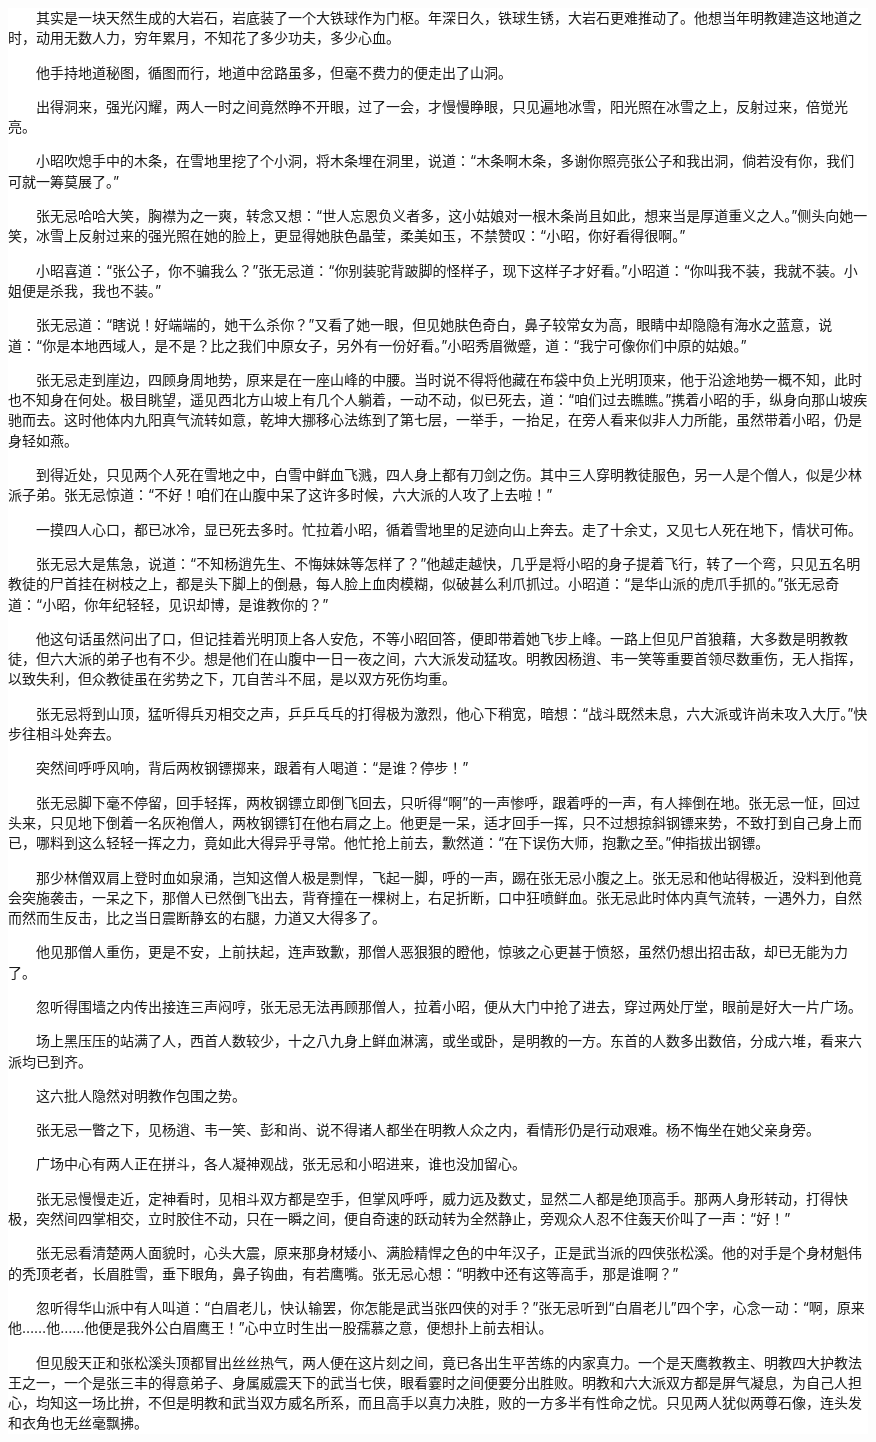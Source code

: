 　　其实是一块天然生成的大岩石，岩底装了一个大铁球作为门枢。年深日久，铁球生锈，大岩石更难推动了。他想当年明教建造这地道之时，动用无数人力，穷年累月，不知花了多少功夫，多少心血。

　　他手持地道秘图，循图而行，地道中岔路虽多，但毫不费力的便走出了山洞。

　　出得洞来，强光闪耀，两人一时之间竟然睁不开眼，过了一会，才慢慢睁眼，只见遍地冰雪，阳光照在冰雪之上，反射过来，倍觉光亮。

　　小昭吹熄手中的木条，在雪地里挖了个小洞，将木条埋在洞里，说道：“木条啊木条，多谢你照亮张公子和我出洞，倘若没有你，我们可就一筹莫展了。”

　　张无忌哈哈大笑，胸襟为之一爽，转念又想：“世人忘恩负义者多，这小姑娘对一根木条尚且如此，想来当是厚道重义之人。”侧头向她一笑，冰雪上反射过来的强光照在她的脸上，更显得她肤色晶莹，柔美如玉，不禁赞叹：“小昭，你好看得很啊。”

　　小昭喜道：“张公子，你不骗我么？”张无忌道：“你别装驼背跛脚的怪样子，现下这样子才好看。”小昭道：“你叫我不装，我就不装。小姐便是杀我，我也不装。”

　　张无忌道：“瞎说！好端端的，她干么杀你？”又看了她一眼，但见她肤色奇白，鼻子较常女为高，眼睛中却隐隐有海水之蓝意，说道：“你是本地西域人，是不是？比之我们中原女子，另外有一份好看。”小昭秀眉微蹙，道：“我宁可像你们中原的姑娘。”

　　张无忌走到崖边，四顾身周地势，原来是在一座山峰的中腰。当时说不得将他藏在布袋中负上光明顶来，他于沿途地势一概不知，此时也不知身在何处。极目眺望，遥见西北方山坡上有几个人躺着，一动不动，似已死去，道：“咱们过去瞧瞧。”携着小昭的手，纵身向那山坡疾驰而去。这时他体内九阳真气流转如意，乾坤大挪移心法练到了第七层，一举手，一抬足，在旁人看来似非人力所能，虽然带着小昭，仍是身轻如燕。

　　到得近处，只见两个人死在雪地之中，白雪中鲜血飞溅，四人身上都有刀剑之伤。其中三人穿明教徒服色，另一人是个僧人，似是少林派子弟。张无忌惊道：“不好！咱们在山腹中呆了这许多时候，六大派的人攻了上去啦！”

　　一摸四人心口，都已冰冷，显已死去多时。忙拉着小昭，循着雪地里的足迹向山上奔去。走了十余丈，又见七人死在地下，情状可佈。

　　张无忌大是焦急，说道：“不知杨逍先生、不悔妹妹等怎样了？”他越走越快，几乎是将小昭的身子提着飞行，转了一个弯，只见五名明教徒的尸首挂在树枝之上，都是头下脚上的倒悬，每人脸上血肉模糊，似破甚么利爪抓过。小昭道：“是华山派的虎爪手抓的。”张无忌奇道：“小昭，你年纪轻轻，见识却博，是谁教你的？”

　　他这句话虽然问出了口，但记挂着光明顶上各人安危，不等小昭回答，便即带着她飞步上峰。一路上但见尸首狼藉，大多数是明教教徒，但六大派的弟子也有不少。想是他们在山腹中一日一夜之间，六大派发动猛攻。明教因杨逍、韦一笑等重要首领尽数重伤，无人指挥，以致失利，但众教徒虽在劣势之下，兀自苦斗不屈，是以双方死伤均重。

　　张无忌将到山顶，猛听得兵刃相交之声，乒乒乓乓的打得极为激烈，他心下稍宽，暗想：“战斗既然未息，六大派或许尚未攻入大厅。”快步往相斗处奔去。

　　突然间呼呼风响，背后两枚钢镖掷来，跟着有人喝道：“是谁？停步！”

　　张无忌脚下毫不停留，回手轻挥，两枚钢镖立即倒飞回去，只听得“啊”的一声惨呼，跟着呼的一声，有人摔倒在地。张无忌一怔，回过头来，只见地下倒着一名灰袍僧人，两枚钢镖钉在他右肩之上。他更是一呆，适才回手一挥，只不过想掠斜钢镖来势，不致打到自己身上而已，哪料到这么轻轻一挥之力，竟如此大得异乎寻常。他忙抢上前去，歉然道：“在下误伤大师，抱歉之至。”伸指拔出钢镖。

　　那少林僧双肩上登时血如泉涌，岂知这僧人极是剽悍，飞起一脚，呼的一声，踢在张无忌小腹之上。张无忌和他站得极近，没料到他竟会突施袭击，一呆之下，那僧人已然倒飞出去，背脊撞在一棵树上，右足折断，口中狂喷鲜血。张无忌此时体内真气流转，一遇外力，自然而然而生反击，比之当日震断静玄的右腿，力道又大得多了。

　　他见那僧人重伤，更是不安，上前扶起，连声致歉，那僧人恶狠狠的瞪他，惊骇之心更甚于愤怒，虽然仍想出招击敌，却已无能为力了。

　　忽听得围墙之内传出接连三声闷哼，张无忌无法再顾那僧人，拉着小昭，便从大门中抢了进去，穿过两处厅堂，眼前是好大一片广场。

　　场上黑压压的站满了人，西首人数较少，十之八九身上鲜血淋漓，或坐或卧，是明教的一方。东首的人数多出数倍，分成六堆，看来六派均已到齐。

　　这六批人隐然对明教作包围之势。

　　张无忌一瞥之下，见杨逍、韦一笑、彭和尚、说不得诸人都坐在明教人众之内，看情形仍是行动艰难。杨不悔坐在她父亲身旁。

　　广场中心有两人正在拼斗，各人凝神观战，张无忌和小昭进来，谁也没加留心。

　　张无忌慢慢走近，定神看时，见相斗双方都是空手，但掌风呼呼，威力远及数丈，显然二人都是绝顶高手。那两人身形转动，打得快极，突然间四掌相交，立时胶住不动，只在一瞬之间，便自奇速的跃动转为全然静止，旁观众人忍不住轰天价叫了一声：“好！”

　　张无忌看清楚两人面貌时，心头大震，原来那身材矮小、满脸精悍之色的中年汉子，正是武当派的四侠张松溪。他的对手是个身材魁伟的秃顶老者，长眉胜雪，垂下眼角，鼻子钩曲，有若鹰嘴。张无忌心想：“明教中还有这等高手，那是谁啊？”

　　忽听得华山派中有人叫道：“白眉老儿，快认输罢，你怎能是武当张四侠的对手？”张无忌听到“白眉老儿”四个字，心念一动：“啊，原来他……他……他便是我外公白眉鹰王！”心中立时生出一股孺慕之意，便想扑上前去相认。

　　但见殷天正和张松溪头顶都冒出丝丝热气，两人便在这片刻之间，竟已各出生平苦练的内家真力。一个是天鹰教教主、明教四大护教法王之一，一个是张三丰的得意弟子、身属威震天下的武当七侠，眼看霎时之间便要分出胜败。明教和六大派双方都是屏气凝息，为自己人担心，均知这一场比拚，不但是明教和武当双方威名所系，而且高手以真力决胜，败的一方多半有性命之忧。只见两人犹似两尊石像，连头发和衣角也无丝毫飘拂。
